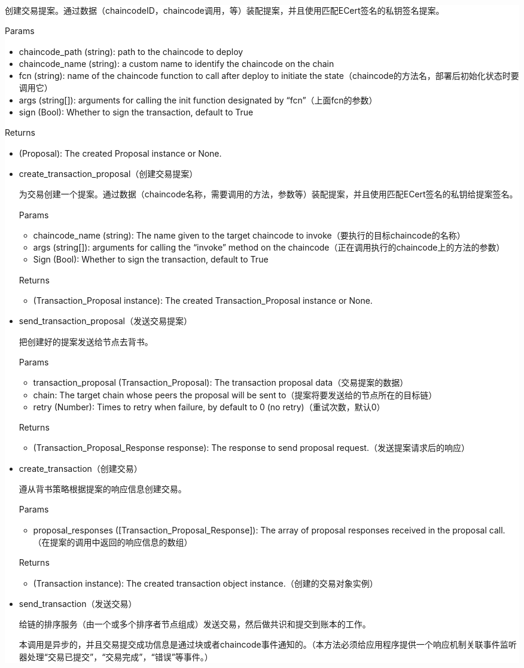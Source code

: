   创建交易提案。通过数据（chaincodeID，chaincode调用，等）装配提案，并且使用匹配ECert签名的私钥签名提案。

  Params

  - chaincode_path (string): path to the chaincode to deploy
  - chaincode_name (string): a custom name to identify the chaincode on the chain
  - fcn (string): name of the chaincode function to call after deploy to initiate the state（chaincode的方法名，部署后初始化状态时要调用它）
  - args (string[]): arguments for calling the init function designated by “fcn”（上面fcn的参数）
  - sign (Bool): Whether to sign the transaction, default to True

  Returns

  - (Proposal): The created Proposal instance or None.

- create_transaction_proposal（创建交易提案）

  为交易创建一个提案。通过数据（chaincode名称，需要调用的方法，参数等）装配提案，并且使用匹配ECert签名的私钥给提案签名。

  Params

  - chaincode_name (string): The name given to the target chaincode to invoke（要执行的目标chaincode的名称）
  - args (string[]): arguments for calling the “invoke” method on the chaincode（正在调用执行的chaincode上的方法的参数）
  - Sign (Bool): Whether to sign the transaction, default to True

  Returns

  - (Transaction_Proposal instance): The created Transaction_Proposal instance or None.

- send_transaction_proposal（发送交易提案）

  把创建好的提案发送给节点去背书。

  Params

  - transaction_proposal (Transaction_Proposal): The transaction proposal data（交易提案的数据）
  - chain: The target chain whose peers the proposal will be sent to（提案将要发送给的节点所在的目标链）
  - retry (Number): Times to retry when failure, by default to 0 (no retry)（重试次数，默认0）

  Returns

  - (Transaction_Proposal_Response response): The response to send proposal request.（发送提案请求后的响应）

- create_transaction（创建交易）

  遵从背书策略根据提案的响应信息创建交易。

  Params

  - proposal_responses ([Transaction_Proposal_Response]): The array of proposal responses received in the proposal call.（在提案的调用中返回的响应信息的数组）

  Returns

  - (Transaction instance): The created transaction object instance.（创建的交易对象实例）

- send_transaction（发送交易）

  给链的排序服务（由一个或多个排序者节点组成）发送交易，然后做共识和提交到账本的工作。

  本调用是异步的，并且交易提交成功信息是通过块或者chaincode事件通知的。（本方法必须给应用程序提供一个响应机制关联事件监听器处理“交易已提交”，“交易完成”，“错误”等事件。）
